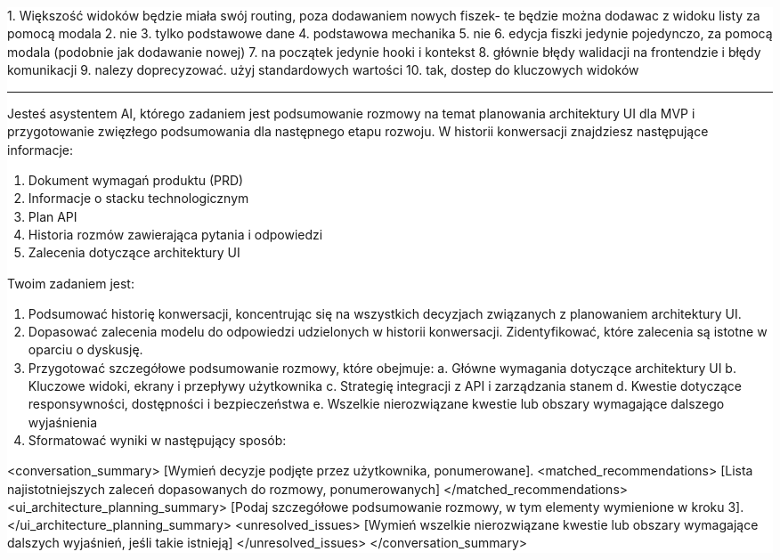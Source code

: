 </rekomendacje>
</ui_architecture_planning_output>
1. Większość widoków będzie miała swój routing, poza dodawaniem nowych fiszek- te będzie można dodawac z widoku listy za pomocą modala
2. nie
3. tylko podstawowe dane
4. podstawowa mechanika
5. nie
6. edycja fiszki jedynie pojedynczo, za pomocą modala (podobnie jak dodawanie nowej)
7. na początek jedynie hooki i kontekst
8. głównie błędy walidacji na frontendzie i błędy komunikacji
9. nalezy doprecyzować. użyj standardowych wartości
10. tak, dostep do kluczowych widoków 

---

Jesteś asystentem AI, którego zadaniem jest podsumowanie rozmowy na temat planowania architektury UI dla MVP i przygotowanie zwięzłego podsumowania dla następnego etapu rozwoju. W historii konwersacji znajdziesz następujące informacje:
1. Dokument wymagań produktu (PRD)
2. Informacje o stacku technologicznym
3. Plan API
4. Historia rozmów zawierająca pytania i odpowiedzi
5. Zalecenia dotyczące architektury UI

Twoim zadaniem jest:
1. Podsumować historię konwersacji, koncentrując się na wszystkich decyzjach związanych z planowaniem architektury UI.
2. Dopasować zalecenia modelu do odpowiedzi udzielonych w historii konwersacji. Zidentyfikować, które zalecenia są istotne w oparciu o dyskusję.
3. Przygotować szczegółowe podsumowanie rozmowy, które obejmuje:
   a. Główne wymagania dotyczące architektury UI
   b. Kluczowe widoki, ekrany i przepływy użytkownika
   c. Strategię integracji z API i zarządzania stanem
   d. Kwestie dotyczące responsywności, dostępności i bezpieczeństwa
   e. Wszelkie nierozwiązane kwestie lub obszary wymagające dalszego wyjaśnienia
4. Sformatować wyniki w następujący sposób:

<conversation_summary>
<decisions>
[Wymień decyzje podjęte przez użytkownika, ponumerowane].
</decisions>
<matched_recommendations>
[Lista najistotniejszych zaleceń dopasowanych do rozmowy, ponumerowanych]
</matched_recommendations>
<ui_architecture_planning_summary>
[Podaj szczegółowe podsumowanie rozmowy, w tym elementy wymienione w kroku 3].
</ui_architecture_planning_summary>
<unresolved_issues>
[Wymień wszelkie nierozwiązane kwestie lub obszary wymagające dalszych wyjaśnień, jeśli takie istnieją]
</unresolved_issues>
</conversation_summary>
